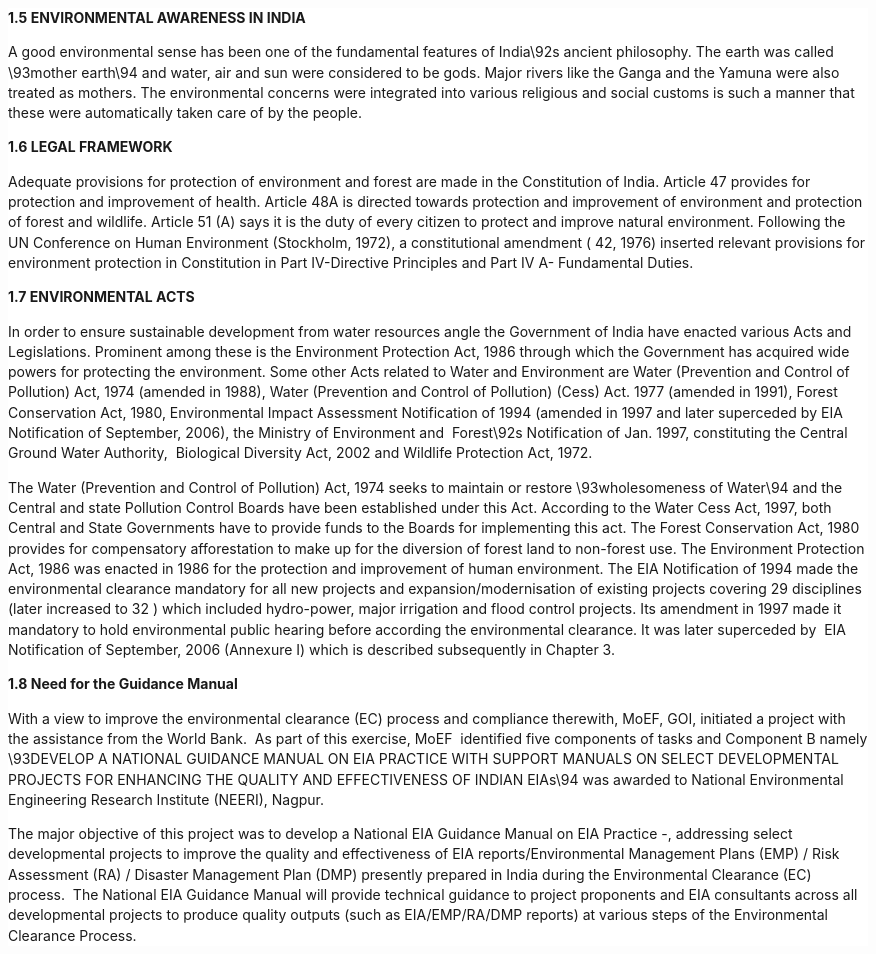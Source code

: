 **1.5 ENVIRONMENTAL AWARENESS IN INDIA**

A good environmental sense has been one of the fundamental features of India\\92s ancient philosophy. The earth was called \\93mother earth\\94 and water, air and sun were considered to be gods. Major rivers like the Ganga and the Yamuna were also treated as mothers. The environmental concerns were integrated into various religious and social customs is such a manner that these were automatically taken care of by the people.

**1.6 LEGAL FRAMEWORK**

Adequate provisions for protection of environment and forest are made in the Constitution of India. Article 47 provides for protection and improvement of health. Article 48A is directed towards protection and improvement of environment and protection of forest and wildlife. Article 51 (A) says it is the duty of every citizen to protect and improve natural environment. Following the UN Conference on Human Environment (Stockholm, 1972), a constitutional amendment ( 42, 1976) inserted relevant provisions for environment protection in Constitution in Part IV-Directive Principles and Part IV A- Fundamental Duties.

**1.7 ENVIRONMENTAL ACTS**

In order to ensure sustainable development from water resources angle the Government of India have enacted various Acts and Legislations. Prominent among these is the Environment Protection Act, 1986 through which the Government has acquired wide powers for protecting the environment. Some other Acts related to Water and Environment are Water (Prevention and Control of Pollution) Act, 1974 (amended in 1988), Water (Prevention and Control of Pollution) (Cess) Act. 1977 (amended in 1991), Forest Conservation Act, 1980, Environmental Impact Assessment Notification of 1994 (amended in 1997 and later superceded by EIA Notification of September, 2006), the Ministry of Environment and  Forest\\92s Notification of Jan. 1997, constituting the Central Ground Water Authority,  Biological Diversity Act, 2002 and Wildlife Protection Act, 1972.     

The Water (Prevention and Control of Pollution) Act, 1974 seeks to maintain or restore \\93wholesomeness of Water\\94 and the Central and state Pollution Control Boards have been established under this Act. According to the Water Cess Act, 1997, both Central and State Governments have to provide funds to the Boards for implementing this act. The Forest Conservation Act, 1980 provides for compensatory afforestation to make up for the diversion of forest land to non-forest use. The Environment Protection Act, 1986 was enacted in 1986 for the protection and improvement of human environment. The EIA Notification of 1994 made the environmental clearance mandatory for all new projects and expansion/modernisation of existing projects covering 29 disciplines (later increased to 32 ) which included hydro-power, major irrigation and flood control projects. Its amendment in 1997 made it mandatory to hold environmental public hearing before according the environmental clearance. It was later superceded by  EIA Notification of September, 2006 (Annexure I) which is described subsequently in Chapter 3.

**1.8 Need for the Guidance Manual**

With a view to improve the environmental clearance (EC) process and compliance therewith, MoEF, GOI, initiated a project with the assistance from the World Bank.  As part of this exercise, MoEF  identified five components of tasks and Component B namely \\93DEVELOP A NATIONAL GUIDANCE MANUAL ON EIA PRACTICE WITH SUPPORT MANUALS ON SELECT DEVELOPMENTAL PROJECTS FOR ENHANCING THE QUALITY AND EFFECTIVENESS OF INDIAN EIAs\\94 was awarded to National Environmental Engineering Research Institute (NEERI), Nagpur.

The major objective of this project was to develop a National EIA Guidance Manual on EIA Practice -, addressing select developmental projects to improve the quality and effectiveness of EIA reports/Environmental Management Plans (EMP) / Risk Assessment (RA) / Disaster Management Plan (DMP) presently prepared in India during the Environmental Clearance (EC) process.  The National EIA Guidance Manual will provide technical guidance to project proponents and EIA consultants across all developmental projects to produce quality outputs (such as EIA/EMP/RA/DMP reports) at various steps of the Environmental Clearance Process.
